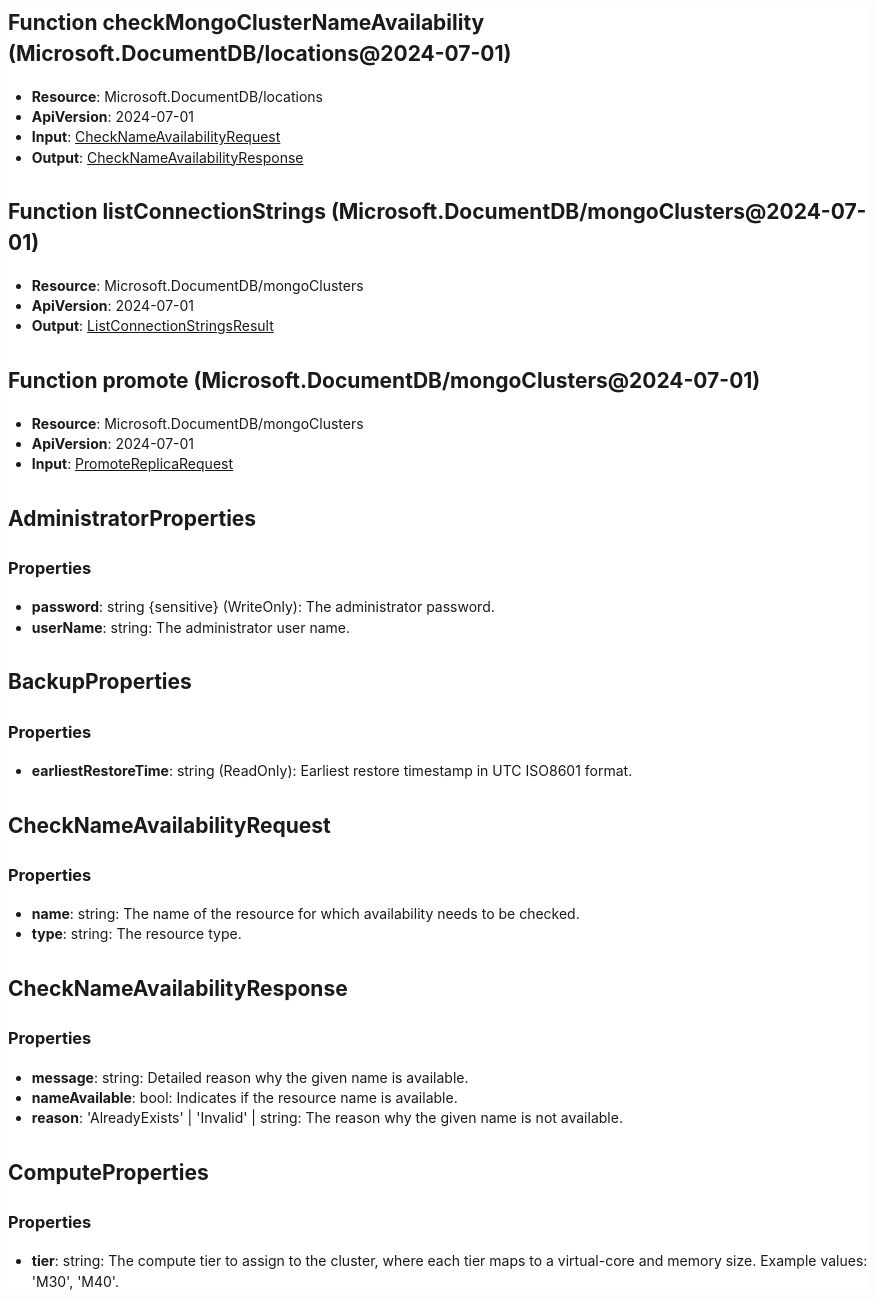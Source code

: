 ## Function checkMongoClusterNameAvailability (Microsoft.DocumentDB/locations@2024-07-01)
* **Resource**: Microsoft.DocumentDB/locations
* **ApiVersion**: 2024-07-01
* **Input**: [CheckNameAvailabilityRequest](#checknameavailabilityrequest)
* **Output**: [CheckNameAvailabilityResponse](#checknameavailabilityresponse)

## Function listConnectionStrings (Microsoft.DocumentDB/mongoClusters@2024-07-01)
* **Resource**: Microsoft.DocumentDB/mongoClusters
* **ApiVersion**: 2024-07-01
* **Output**: [ListConnectionStringsResult](#listconnectionstringsresult)

## Function promote (Microsoft.DocumentDB/mongoClusters@2024-07-01)
* **Resource**: Microsoft.DocumentDB/mongoClusters
* **ApiVersion**: 2024-07-01
* **Input**: [PromoteReplicaRequest](#promotereplicarequest)

## AdministratorProperties
### Properties
* **password**: string {sensitive} (WriteOnly): The administrator password.
* **userName**: string: The administrator user name.

## BackupProperties
### Properties
* **earliestRestoreTime**: string (ReadOnly): Earliest restore timestamp in UTC ISO8601 format.

## CheckNameAvailabilityRequest
### Properties
* **name**: string: The name of the resource for which availability needs to be checked.
* **type**: string: The resource type.

## CheckNameAvailabilityResponse
### Properties
* **message**: string: Detailed reason why the given name is available.
* **nameAvailable**: bool: Indicates if the resource name is available.
* **reason**: 'AlreadyExists' | 'Invalid' | string: The reason why the given name is not available.

## ComputeProperties
### Properties
* **tier**: string: The compute tier to assign to the cluster, where each tier maps to a virtual-core and memory size. Example values: 'M30', 'M40'.
